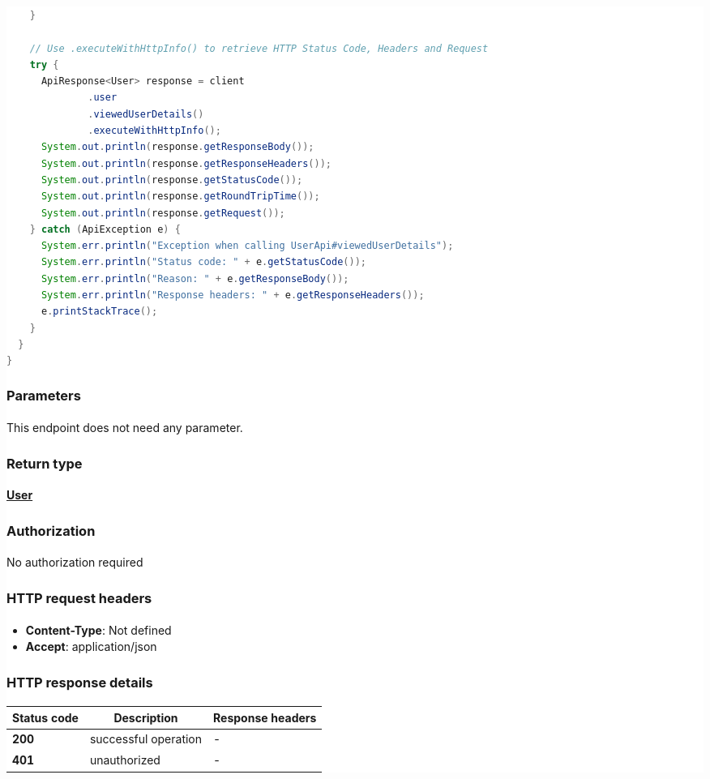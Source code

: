 ```java
    }

    // Use .executeWithHttpInfo() to retrieve HTTP Status Code, Headers and Request
    try {
      ApiResponse<User> response = client
              .user
              .viewedUserDetails()
              .executeWithHttpInfo();
      System.out.println(response.getResponseBody());
      System.out.println(response.getResponseHeaders());
      System.out.println(response.getStatusCode());
      System.out.println(response.getRoundTripTime());
      System.out.println(response.getRequest());
    } catch (ApiException e) {
      System.err.println("Exception when calling UserApi#viewedUserDetails");
      System.err.println("Status code: " + e.getStatusCode());
      System.err.println("Reason: " + e.getResponseBody());
      System.err.println("Response headers: " + e.getResponseHeaders());
      e.printStackTrace();
    }
  }
}

```

### Parameters
This endpoint does not need any parameter.

### Return type

[**User**](User.md)

### Authorization

No authorization required

### HTTP request headers

 - **Content-Type**: Not defined
 - **Accept**: application/json

### HTTP response details
| Status code | Description | Response headers |
|-------------|-------------|------------------|
| **200** | successful operation |  -  |
| **401** | unauthorized |  -  |

